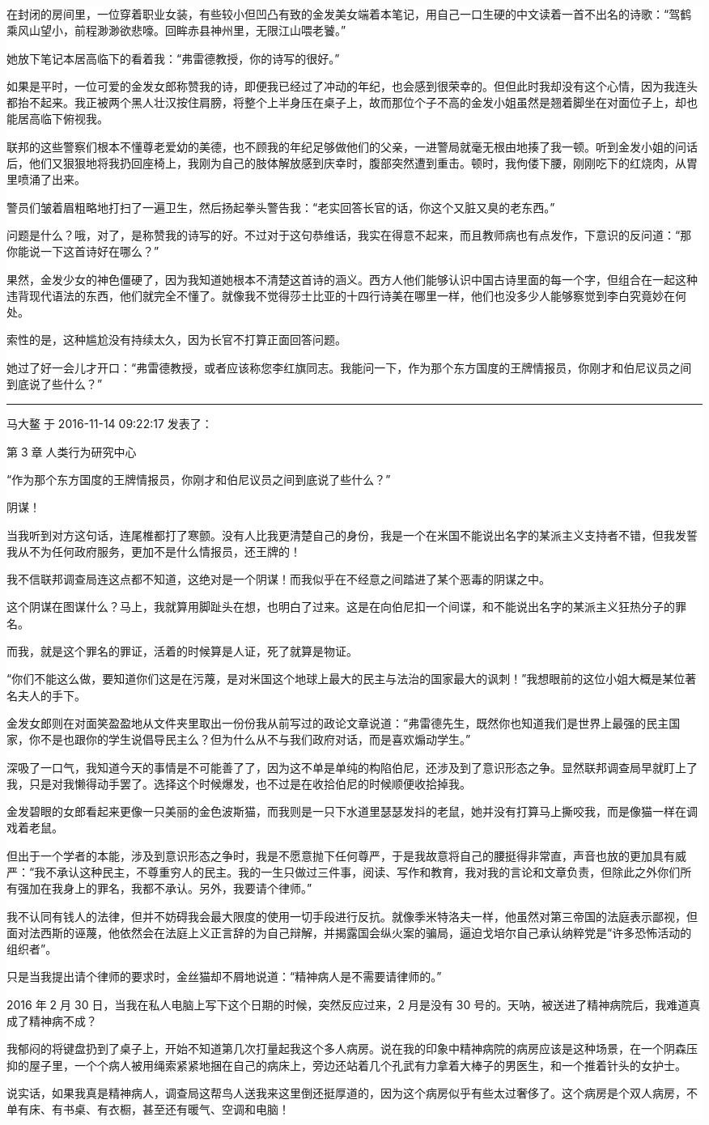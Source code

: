 在封闭的房间里，一位穿着职业女装，有些较小但凹凸有致的金发美女端着本笔记，用自己一口生硬的中文读着一首不出名的诗歌：“驾鹤乘风山望小，前程渺渺欲悲嚎。回眸赤县神州里，无限江山喂老饕。”

她放下笔记本居高临下的看着我：“弗雷德教授，你的诗写的很好。”

如果是平时，一位可爱的金发女郎称赞我的诗，即便我已经过了冲动的年纪，也会感到很荣幸的。但但此时我却没有这个心情，因为我连头都抬不起来。我正被两个黑人壮汉按住肩膀，将整个上半身压在桌子上，故而那位个子不高的金发小姐虽然是翘着脚坐在对面位子上，却也能居高临下俯视我。

联邦的这些警察们根本不懂尊老爱幼的美德，也不顾我的年纪足够做他们的父亲，一进警局就毫无根由地揍了我一顿。听到金发小姐的问话后，他们又狠狠地将我扔回座椅上，我刚为自己的肢体解放感到庆幸时，腹部突然遭到重击。顿时，我佝偻下腰，刚刚吃下的红烧肉，从胃里喷涌了出来。

警员们皱着眉粗略地打扫了一遍卫生，然后扬起拳头警告我：“老实回答长官的话，你这个又脏又臭的老东西。”

问题是什么？哦，对了，是称赞我的诗写的好。不过对于这句恭维话，我实在得意不起来，而且教师病也有点发作，下意识的反问道：“那你能说一下这首诗好在哪么？”

果然，金发少女的神色僵硬了，因为我知道她根本不清楚这首诗的涵义。西方人他们能够认识中国古诗里面的每一个字，但组合在一起这种违背现代语法的东西，他们就完全不懂了。就像我不觉得莎士比亚的十四行诗美在哪里一样，他们也没多少人能够察觉到李白究竟妙在何处。

索性的是，这种尴尬没有持续太久，因为长官不打算正面回答问题。

她过了好一会儿才开口：“弗雷德教授，或者应该称您李红旗同志。我能问一下，作为那个东方国度的王牌情报员，你刚才和伯尼议员之间到底说了些什么？”

---

马大鳌 于 2016-11-14 09:22:17 发表了：

第 3 章 人类行为研究中心

“作为那个东方国度的王牌情报员，你刚才和伯尼议员之间到底说了些什么？”

阴谋！

当我听到对方这句话，连尾椎都打了寒颤。没有人比我更清楚自己的身份，我是一个在米国不能说出名字的某派主义支持者不错，但我发誓我从不为任何政府服务，更加不是什么情报员，还王牌的！

我不信联邦调查局连这点都不知道，这绝对是一个阴谋！而我似乎在不经意之间踏进了某个恶毒的阴谋之中。

这个阴谋在图谋什么？马上，我就算用脚趾头在想，也明白了过来。这是在向伯尼扣一个间谍，和不能说出名字的某派主义狂热分子的罪名。

而我，就是这个罪名的罪证，活着的时候算是人证，死了就算是物证。

“你们不能这么做，要知道你们这是在污蔑，是对米国这个地球上最大的民主与法治的国家最大的讽刺！”我想眼前的这位小姐大概是某位著名夫人的手下。

金发女郎则在对面笑盈盈地从文件夹里取出一份份我从前写过的政论文章说道：“弗雷德先生，既然你也知道我们是世界上最强的民主国家，你不是也跟你的学生说倡导民主么？但为什么从不与我们政府对话，而是喜欢煽动学生。”

深吸了一口气，我知道今天的事情是不可能善了了，因为这不单是单纯的构陷伯尼，还涉及到了意识形态之争。显然联邦调查局早就盯上了我，只是对我懒得动手罢了。选择这个时候爆发，也不过是在收拾伯尼的时候顺便收拾掉我。

金发碧眼的女郎看起来更像一只美丽的金色波斯猫，而我则是一只下水道里瑟瑟发抖的老鼠，她并没有打算马上撕咬我，而是像猫一样在调戏着老鼠。

但出于一个学者的本能，涉及到意识形态之争时，我是不愿意抛下任何尊严，于是我故意将自己的腰挺得非常直，声音也放的更加具有威严：“我不承认这种民主，不尊重穷人的民主。我的一生只做过三件事，阅读、写作和教育，我对我的言论和文章负责，但除此之外你们所有强加在我身上的罪名，我都不承认。另外，我要请个律师。”

我不认同有钱人的法律，但并不妨碍我会最大限度的使用一切手段进行反抗。就像季米特洛夫一样，他虽然对第三帝国的法庭表示鄙视，但面对法西斯的诬蔑，他依然会在法庭上义正言辞的为自己辩解，并揭露国会纵火案的骗局，逼迫戈培尔自己承认纳粹党是“许多恐怖活动的组织者”。

只是当我提出请个律师的要求时，金丝猫却不屑地说道：“精神病人是不需要请律师的。”

2016 年 2 月 30 日，当我在私人电脑上写下这个日期的时候，突然反应过来，2 月是没有 30 号的。天呐，被送进了精神病院后，我难道真成了精神病不成？

我郁闷的将键盘扔到了桌子上，开始不知道第几次打量起我这个多人病房。说在我的印象中精神病院的病房应该是这种场景，在一个阴森压抑的屋子里，一个个病人被用绳索紧紧地捆在自己的病床上，旁边还站着几个孔武有力拿着大棒子的男医生，和一个推着针头的女护士。

说实话，如果我真是精神病人，调查局这帮鸟人送我来这里倒还挺厚道的，因为这个病房似乎有些太过奢侈了。这个病房是个双人病房，不单有床、有书桌、有衣橱，甚至还有暖气、空调和电脑！
